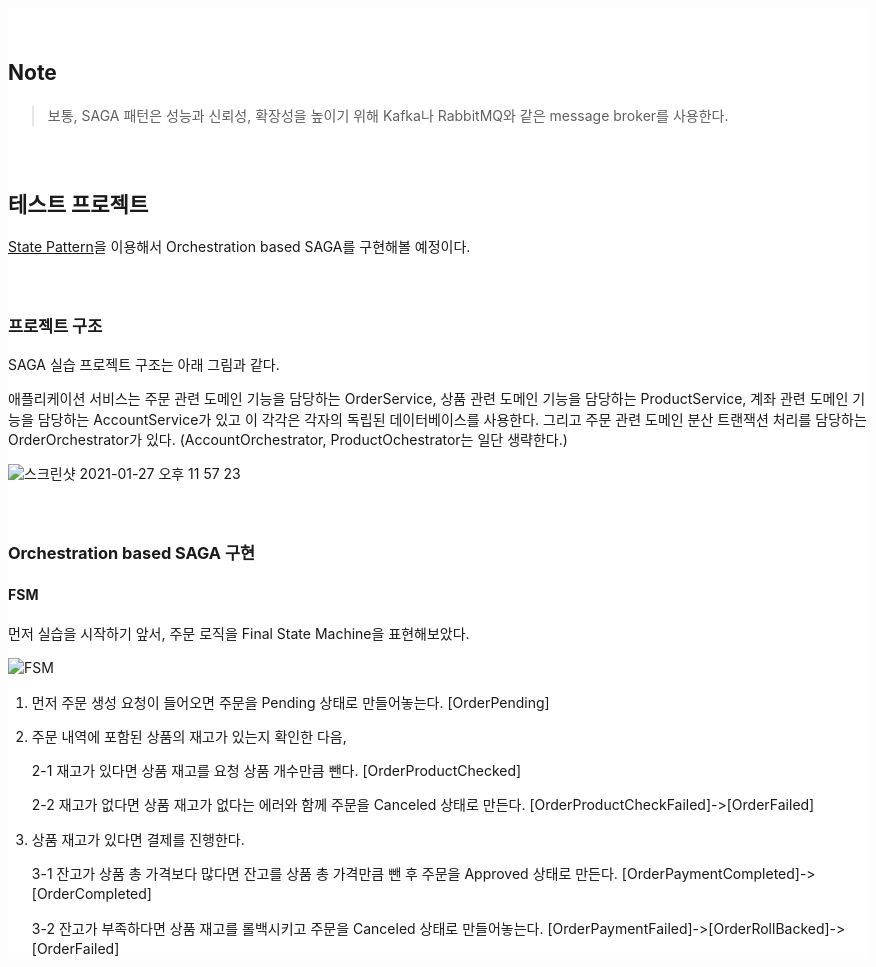

<br>

## Note

> 보통, SAGA 패턴은 성능과 신뢰성, 확장성을 높이기 위해 Kafka나 RabbitMQ와 같은 message broker를 사용한다.




<br>

## 테스트 프로젝트

[State Pattern](https://github.com/YunSeoWon/TIL-1YEAR/tree/main/design-patterns/state-machine)을 이용해서 Orchestration based SAGA를 구현해볼 예정이다.

<br>

### 프로젝트 구조

SAGA 실습 프로젝트 구조는 아래 그림과 같다.

애플리케이션 서비스는 주문 관련 도메인 기능을 담당하는 OrderService, 상품 관련 도메인 기능을 담당하는 ProductService, 계좌 관련 도메인 기능을 담당하는 AccountService가 있고 이 각각은 각자의 독립된 데이터베이스를 사용한다. 그리고 주문 관련 도메인 분산 트랜잭션 처리를 담당하는 OrderOrchestrator가 있다. (AccountOrchestrator, ProductOchestrator는 일단 생략한다.) 


![스크린샷 2021-01-27 오후 11 57 23](https://user-images.githubusercontent.com/35602698/106384714-9e6a8480-640f-11eb-8927-1d4f517705f8.png)

<br>

### Orchestration based SAGA 구현

#### FSM

먼저 실습을 시작하기 앞서, 주문 로직을 Final State Machine을 표현해보았다.

![FSM](https://user-images.githubusercontent.com/35602698/106384732-b04c2780-640f-11eb-9dc4-7575445569d4.png)


1. 먼저 주문 생성 요청이 들어오면 주문을 Pending 상태로 만들어놓는다. [OrderPending]

2. 주문 내역에 포함된 상품의 재고가 있는지 확인한 다음,

   2-1 재고가 있다면 상품 재고를 요청 상품 개수만큼 뺀다. [OrderProductChecked]

   2-2 재고가 없다면 상품 재고가 없다는 에러와 함께 주문을 Canceled 상태로 만든다. [OrderProductCheckFailed]->[OrderFailed]

3. 상품 재고가 있다면 결제를 진행한다.

   3-1 잔고가 상품 총 가격보다 많다면 잔고를 상품 총 가격만큼 뺀 후 주문을 Approved 상태로 만든다. [OrderPaymentCompleted]->[OrderCompleted]

   3-2 잔고가 부족하다면 상품 재고를 롤백시키고 주문을 Canceled 상태로 만들어놓는다. [OrderPaymentFailed]->[OrderRollBacked]->[OrderFailed]


